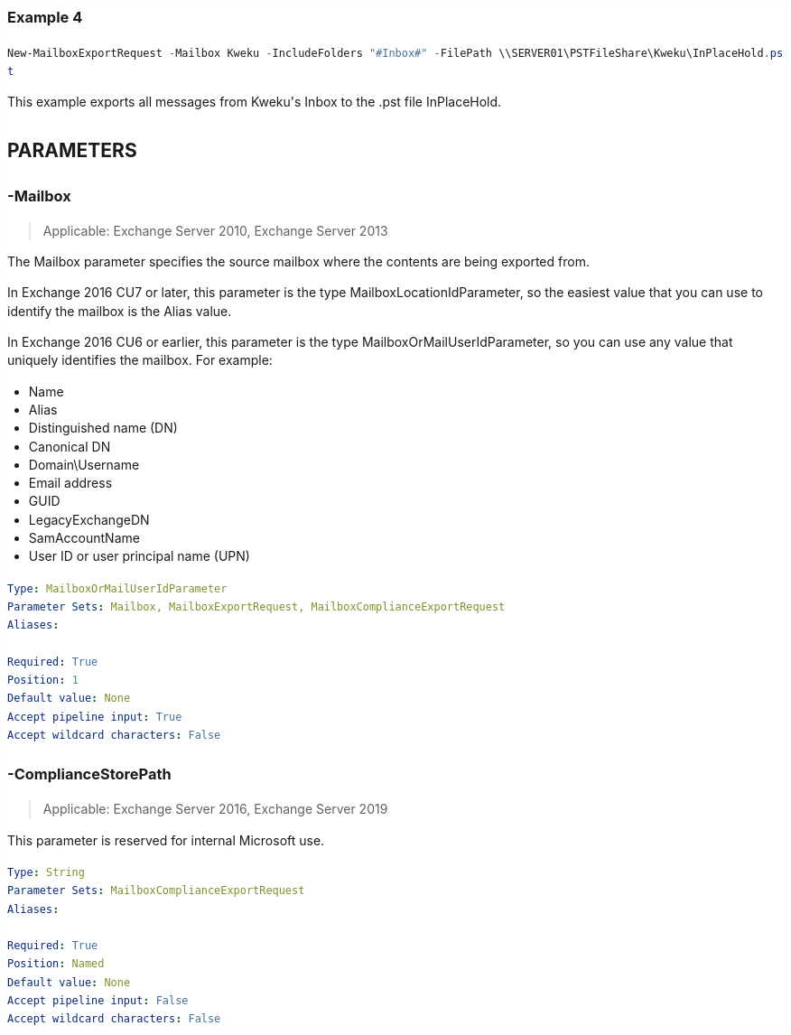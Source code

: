 ### Example 4
```powershell
New-MailboxExportRequest -Mailbox Kweku -IncludeFolders "#Inbox#" -FilePath \\SERVER01\PSTFileShare\Kweku\InPlaceHold.pst
```

This example exports all messages from Kweku's Inbox to the .pst file InPlaceHold.

## PARAMETERS

### -Mailbox

> Applicable: Exchange Server 2010, Exchange Server 2013

The Mailbox parameter specifies the source mailbox where the contents are being exported from.

In Exchange 2016 CU7 or later, this parameter is the type MailboxLocationIdParameter, so the easiest value that you can use to identify the mailbox is the Alias value.

In Exchange 2016 CU6 or earlier, this parameter is the type MailboxOrMailUserIdParameter, so you can use any value that uniquely identifies the mailbox. For example:

- Name
- Alias
- Distinguished name (DN)
- Canonical DN
- Domain\\Username
- Email address
- GUID
- LegacyExchangeDN
- SamAccountName
- User ID or user principal name (UPN)

```yaml
Type: MailboxOrMailUserIdParameter
Parameter Sets: Mailbox, MailboxExportRequest, MailboxComplianceExportRequest
Aliases:

Required: True
Position: 1
Default value: None
Accept pipeline input: True
Accept wildcard characters: False
```

### -ComplianceStorePath

> Applicable: Exchange Server 2016, Exchange Server 2019

This parameter is reserved for internal Microsoft use.

```yaml
Type: String
Parameter Sets: MailboxComplianceExportRequest
Aliases:

Required: True
Position: Named
Default value: None
Accept pipeline input: False
Accept wildcard characters: False
```
